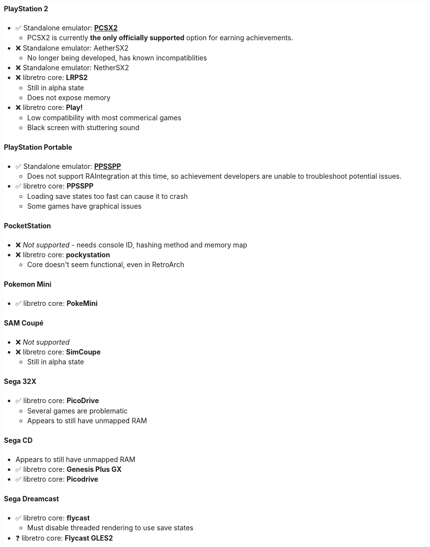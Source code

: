 #### PlayStation 2

- ✅ Standalone emulator: **[PCSX2](https://pcsx2.net/)**<br>
  - PCSX2 is currently **the only officially supported** option for earning achievements.
- ❌ Standalone emulator: AetherSX2
  - No longer being developed, has known incompatiblities
- ❌ Standalone emulator: NetherSX2
- ❌ libretro core: **LRPS2**<br>
  - Still in alpha state<br>
  - Does not expose memory
- ❌ libretro core: **Play!**<br>
  - Low compatibility with most commerical games<br>
  - Black screen with stuttering sound

#### PlayStation Portable

- ✅ Standalone emulator: **[PPSSPP](https://www.ppsspp.org/download/)**<br>
  - Does not support RAIntegration at this time, so achievement developers are unable to troubleshoot potential issues.
- ✅ libretro core: **PPSSPP**<br>
  - Loading save states too fast can cause it to crash<br>
  - Some games have graphical issues

#### PocketStation

- ❌ _Not supported_ - needs console ID, hashing method and memory map
- ❌ libretro core: **pockystation**<br>
  - Core doesn't seem functional, even in RetroArch

#### Pokemon Mini

- ✅ libretro core: **PokeMini**

#### SAM Coupé

- ❌ _Not supported_
- ❌ libretro core: **SimCoupe**
  - Still in alpha state

#### Sega 32X

- ✅ libretro core: **PicoDrive**<br>
  - Several games are problematic<br>
  - Appears to still have unmapped RAM

#### Sega CD

- Appears to still have unmapped RAM
- ✅ libretro core: **Genesis Plus GX**
- ✅ libretro core: **Picodrive**

#### Sega Dreamcast

- ✅ libretro core: **flycast**<br>
  - Must disable threaded rendering to use save states
- ❓ libretro core: **Flycast GLES2**
